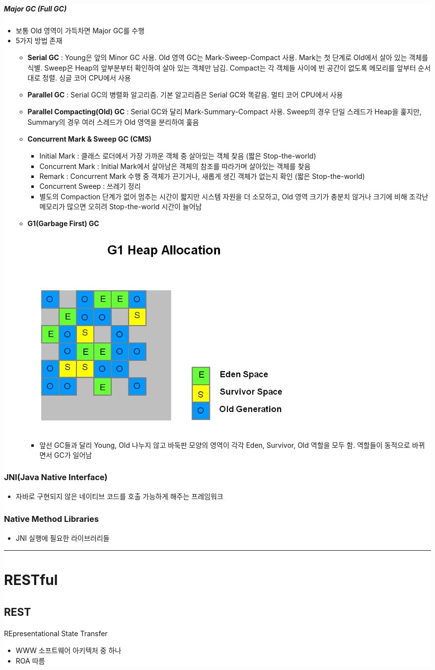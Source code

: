 ##### **Major GC (Full GC)**
* 보통 Old 영역이 가득차면 Major GC를 수행
* 5가지 방법 존재
  * **Serial GC** : Young은 앞의 Minor GC 사용. Old 영역 GC는 Mark-Sweep-Compact 사용. Mark는 첫 단계로 Old에서 살아 있는 객체를 식별. Sweep은 Heap의 앞부분부터 확인하여 살아 있는 객체만 남김. Compact는 각 객체들 사이에 빈 공간이 없도록 메모리를 앞부터 순서대로 정렬. 싱글 코어 CPU에서 사용
  * **Parallel GC** : Serial GC의 병렬화 알고리즘. 기본 알고리즘은 Serial GC와 똑같음. 멀티 코어 CPU에서 사용
  * **Parallel Compacting(Old) GC** : Serial GC와 달리 Mark-Summary-Compact 사용. Sweep의 경우 단일 스레드가 Heap을 훑지만, Summary의 경우 여러 스레드가 Old 영역을 분리하여 훑음
  * **Concurrent Mark & Sweep GC (CMS)**
    * Initial Mark : 클래스 로더에서 가장 가까운 객체 중 살아있는 객체 찾음 (짧은 Stop-the-world)
    * Concurrent Mark : Initial Mark에서 살아남은 객체의 참조를 따라가며 살아있는 객체를 찾음
    * Remark : Concurrent Mark 수행 중 객체가 끈기거나, 새롭게 생긴 객체가 없는지 확인 (짧은 Stop-the-world)
    * Concurrent Sweep : 쓰레기 정리
    * 별도의 Compaction 단계가 없어 멈추는 시간이 짧지만 시스템 자원을 더 소모하고, Old 영역 크기가 충분치 않거나 크기에 비해 조각난 메모리가 많으면 오히려 Stop-the-world 시간이 늘어남
  * **G1(Garbage First) GC**

    ![](/assets/images/markdown-img-paste-20190310014959227.png)

    * 앞선 GC들과 달리 Young, Old 나누지 않고 바둑판 모양의 영역이 각각 Eden, Survivor, Old 역할을 모두 함. 역할들이 동적으로 바뀌면서 GC가 일어남

### JNI(Java Native Interface)
* 자바로 구현되지 않은 네이티브 코드를 호출 가능하게 해주는 프레임워크

### Native Method Libraries
* JNI 실행에 필요한 라이브러리들

---

# RESTful
## REST
REpresentational State Transfer
* WWW 소프트웨어 아키텍처 중 하나
* ROA 따름
